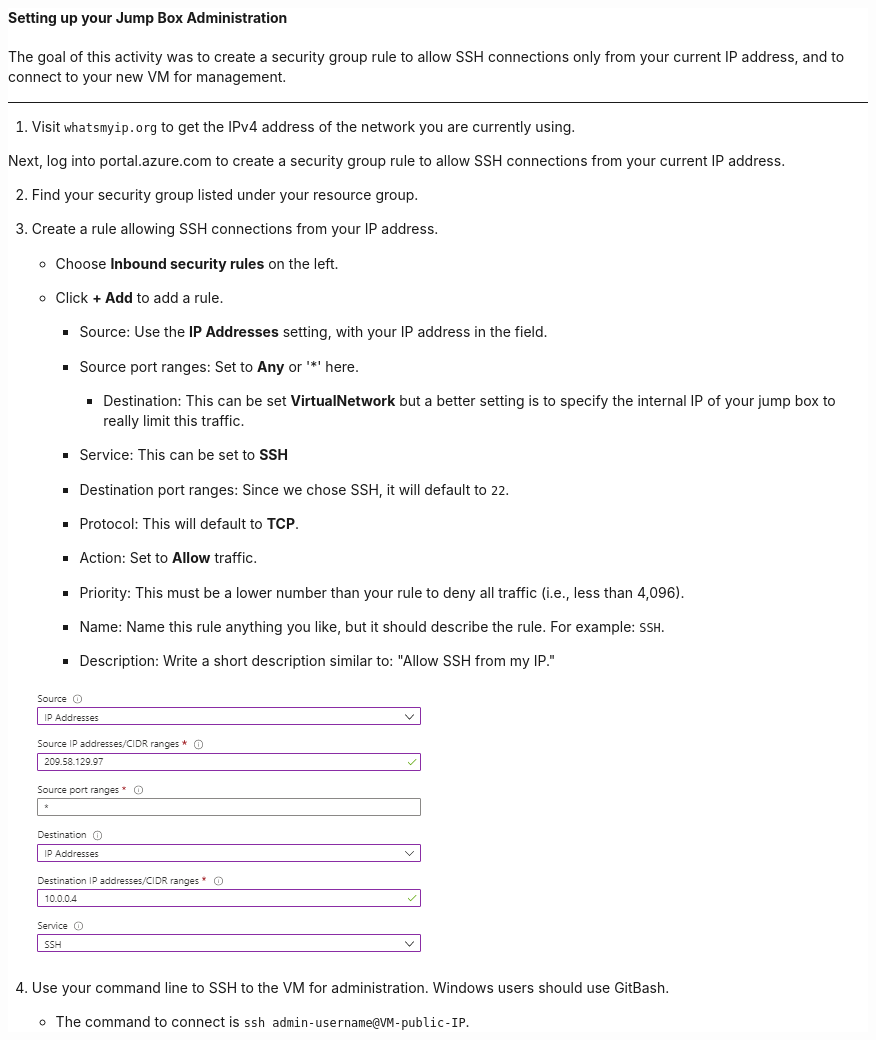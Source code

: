 #### Setting up your Jump Box Administration

The goal of this activity was to create a security group rule to allow SSH connections only from your current IP address, and to connect to your new VM for management.

---

1. Visit `whatsmyip.org` to get the IPv4 address of the network you are currently using.

Next, log into portal.azure.com to create a security group rule to allow SSH connections from your current IP address.

2. Find your security group listed under your resource group.

3. Create a rule allowing SSH connections from your IP address. 

    - Choose **Inbound security rules** on the left.

    - Click **+ Add** to add a rule.

        - Source: Use the **IP Addresses** setting, with your IP address in the field.

        - Source port ranges: Set to **Any** or '*' here.

            - Destination: This can be set **VirtualNetwork** but a better setting is to specify the internal IP of your jump box to really limit this traffic.

        - Service: This can be set to **SSH**

        - Destination port ranges: Since we chose SSH, it will default to `22`.

        - Protocol: This will default to **TCP**.

        - Action: Set to **Allow** traffic.

        - Priority: This must be a lower number than your rule to deny all traffic (i.e., less than 4,096). 

        - Name: Name this rule anything you like, but it should describe the rule. For example: `SSH`.

        - Description: Write a short description similar to: "Allow SSH from my IP." 

	![](2/Images/limit-ip1.png)

4. Use your command line to SSH to the VM for administration. Windows users should use GitBash.

    - The command to connect is `ssh admin-username@VM-public-IP`.
